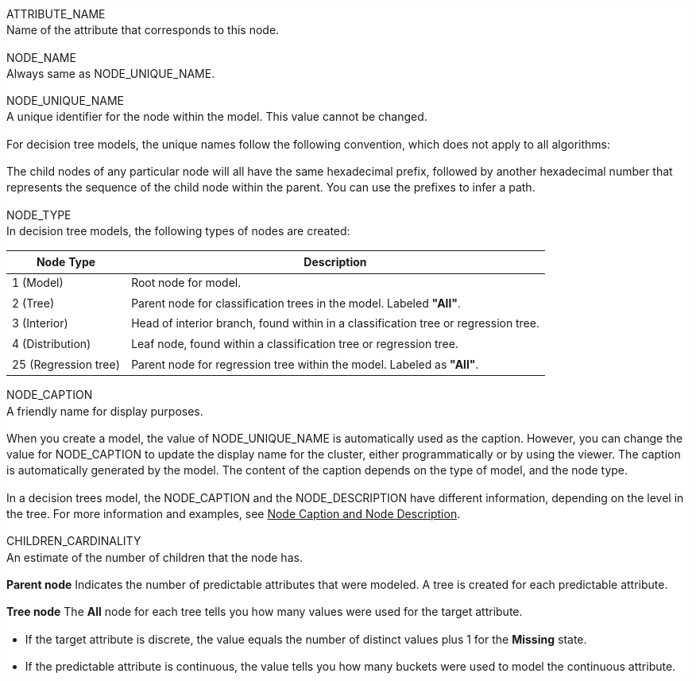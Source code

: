  ATTRIBUTE_NAME  
 Name of the attribute that corresponds to this node.  
  
 NODE_NAME  
 Always same as NODE_UNIQUE_NAME.  
  
 NODE_UNIQUE_NAME  
 A unique identifier for the node within the model. This value cannot be changed.  
  
 For decision tree models, the unique names follow the following convention, which does not apply to all algorithms:  
  
 The child nodes of any particular node will all have the same hexadecimal prefix, followed by another hexadecimal number that represents the sequence of the child node within the parent. You can use the prefixes to infer a path.  
  
 NODE_TYPE  
 In decision tree models, the following types of nodes are created:  
  
|Node Type|Description|  
|---------------|-----------------|  
|1 (Model)|Root node for model.|  
|2 (Tree)|Parent node for classification trees in the model. Labeled **"All"**.|  
|3 (Interior)|Head of interior branch, found within in a classification tree or regression tree.|  
|4 (Distribution)|Leaf node, found within a classification tree or regression tree.|  
|25 (Regression tree)|Parent node for regression tree within the model. Labeled as **"All"**.|  
  
 NODE_CAPTION  
 A friendly name for display purposes.  
  
 When you create a model, the value of NODE_UNIQUE_NAME is automatically used as the caption. However, you can change the value for NODE_CAPTION to update the display name for the cluster, either programmatically or by using the viewer. The caption is automatically generated by the model. The content of the caption depends on the type of model, and the node type.  
  
 In a decision trees model, the NODE_CAPTION and the NODE_DESCRIPTION have different information, depending on the level in the tree. For more information and examples, see [Node Caption and Node Description](#NodeCaption).  
  
 CHILDREN_CARDINALITY  
 An estimate of the number of children that the node has.  
  
 **Parent node** Indicates the number of predictable attributes that were modeled. A tree is created for each predictable attribute.  
  
 **Tree node** The **All** node for each tree tells you how many values were used for the target attribute.  
  
-   If the target attribute is discrete, the value equals the number of distinct values plus 1 for the **Missing** state.  
  
-   If the predictable attribute is continuous, the value tells you how many buckets were used to model the continuous attribute.  
  
